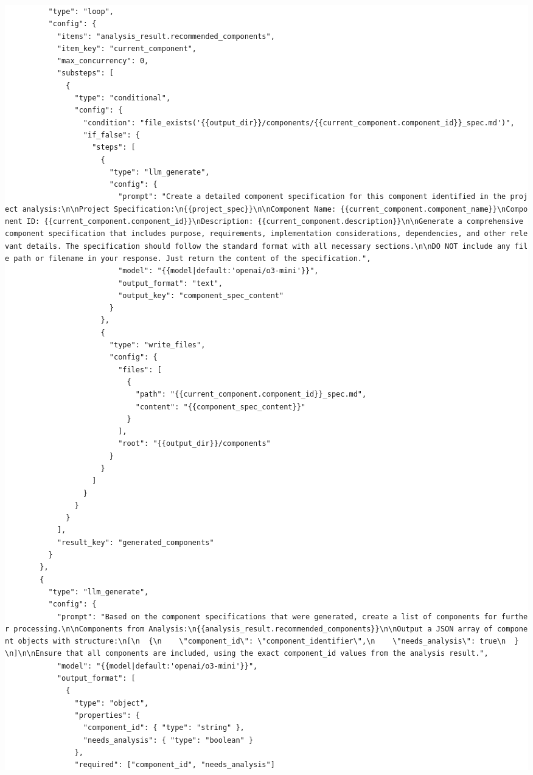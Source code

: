               "type": "loop",
              "config": {
                "items": "analysis_result.recommended_components",
                "item_key": "current_component",
                "max_concurrency": 0,
                "substeps": [
                  {
                    "type": "conditional",
                    "config": {
                      "condition": "file_exists('{{output_dir}}/components/{{current_component.component_id}}_spec.md')",
                      "if_false": {
                        "steps": [
                          {
                            "type": "llm_generate",
                            "config": {
                              "prompt": "Create a detailed component specification for this component identified in the project analysis:\n\nProject Specification:\n{{project_spec}}\n\nComponent Name: {{current_component.component_name}}\nComponent ID: {{current_component.component_id}}\nDescription: {{current_component.description}}\n\nGenerate a comprehensive component specification that includes purpose, requirements, implementation considerations, dependencies, and other relevant details. The specification should follow the standard format with all necessary sections.\n\nDO NOT include any file path or filename in your response. Just return the content of the specification.",
                              "model": "{{model|default:'openai/o3-mini'}}",
                              "output_format": "text",
                              "output_key": "component_spec_content"
                            }
                          },
                          {
                            "type": "write_files",
                            "config": {
                              "files": [
                                {
                                  "path": "{{current_component.component_id}}_spec.md",
                                  "content": "{{component_spec_content}}"
                                }
                              ],
                              "root": "{{output_dir}}/components"
                            }
                          }
                        ]
                      }
                    }
                  }
                ],
                "result_key": "generated_components"
              }
            },
            {
              "type": "llm_generate",
              "config": {
                "prompt": "Based on the component specifications that were generated, create a list of components for further processing.\n\nComponents from Analysis:\n{{analysis_result.recommended_components}}\n\nOutput a JSON array of component objects with structure:\n[\n  {\n    \"component_id\": \"component_identifier\",\n    \"needs_analysis\": true\n  }\n]\n\nEnsure that all components are included, using the exact component_id values from the analysis result.",
                "model": "{{model|default:'openai/o3-mini'}}",
                "output_format": [
                  {
                    "type": "object",
                    "properties": {
                      "component_id": { "type": "string" },
                      "needs_analysis": { "type": "boolean" }
                    },
                    "required": ["component_id", "needs_analysis"]